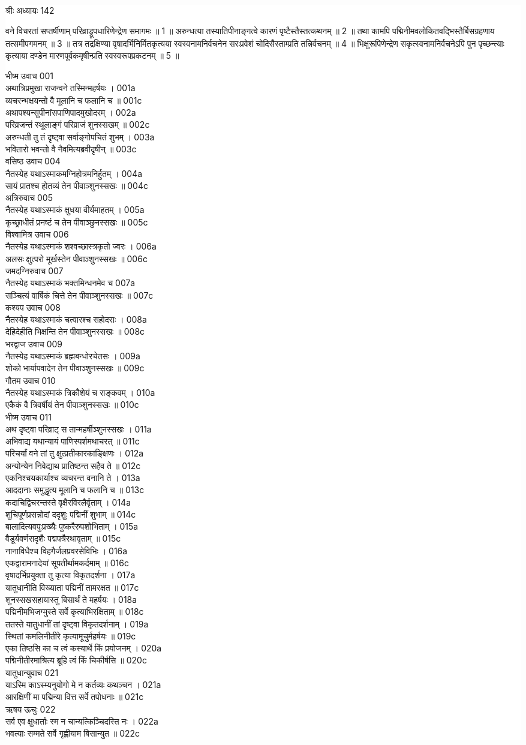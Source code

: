 श्रीः
अध्यायः 142

वने विचरतां सप्तर्षीणाम् परिव्राड्रूपधारिणेन्द्रेण समागमः ॥ 1 ॥ अरुन्धत्या तस्यातिपीनाङ्गत्वे कारणं पृष्टैस्तैस्तत्कथनम् ॥ 2 ॥ तथा कामपि पद्मिनीमवलोकितवद्भिस्तैर्बिसग्रहणाय तत्समीपगमनम् ॥ 3 ॥ तत्र तद्रक्षिण्या वृषादर्भिनिर्मितकृत्यया स्वस्वनामनिर्वचनेन सरःप्रवेशं चोदिसैस्ताम्प्रति तन्निर्वचनम् ॥ 4 ॥ भिक्षुरूपिणेन्द्रेण सकृत्स्वनामनिर्वचनेऽपि पुन पृच्छन्त्याः कृत्याया दण्डेन मारणपूर्वकमृषीन्प्रति स्वस्वरूपप्रकटनम् ॥ 5 ॥

भीष्म उवाच 	001  
अथात्रिप्रमुखा राजन्वने तस्मिन्महर्षयः ।	001a  
व्यचरन्भक्षयन्तो वै मूलानि च फलानि च ॥	001c  
अथापश्यन्सुपीनांसपाणिपादमुखोदरम् ।	002a  
परिव्रजन्तं स्थूलाङ्गं परिव्राजं शुनस्सखम् ॥	002c  
अरुन्धती तु तं दृष्ट्वा सर्वाङ्गोपचितं शुभम् ।	003a  
भवितारो भवन्तो वै नैवमित्यब्रवीदृषीन् ॥	003c  
वसिष्ठ उवाच 	004  
नैतस्येह यथाऽस्माकमग्निहोत्रमनिर्हुतम् ।	004a  
सायं प्रातश्च होतव्यं तेन पीवाञ्शुनस्सखः ॥	004c  
अत्रिरुवाच 	005  
नैतस्येह यथाऽस्माकं क्षुधया वीर्यमाहतम् ।	005a  
कृच्छ्राधीतं प्रनष्टं च तेन पीवाञ्छुनस्सखः ॥	005c  
विश्वामित्र उवाच 	006  
नैतस्येह यथाऽस्माकं शश्वच्छास्त्रकृतो ज्वरः ।	006a  
अलसः क्षुत्परो मूर्खस्तेन पीवाञ्शुनस्सखः ॥	006c  
जमदग्निरुवाच 	007  
नैतस्येह यथाऽस्माकं भक्तमिन्धनमेव च 	007a  
सञ्चित्यं वार्षिकं चित्ते तेन पीवाञ्शुनस्सखः ॥	007c  
कश्यप उवाच 	008  
नैतस्येह यथाऽस्माकं चत्वारश्च सहोदराः ।	008a  
देहिदेहीति भिक्षन्ति तेन पीवाञ्शुनस्सखः ॥	008c  
भरद्वाज उवाच 	009  
नैतस्येह यथाऽस्माकं ब्रह्मबन्धोरचेतसः ।	009a  
शोको भार्यापवादेन तेन पीवाञ्शुनस्सखः ॥	009c  
गौतम उवाच 	010  
नैतस्येह यथाऽस्माकं त्रिकौशेयं च राङ्कवम् ।	010a  
एकैकं वै त्रिवर्षीयं तेन पीवाञ्शुनस्सखः ॥	010c  
भीष्म उवाच 	011  
अथ दृष्ट्वा परिव्राट् स तान्महर्षीञ्शुनस्सखः ।	011a  
अभिवाद्य यथान्यायं पाणिस्पर्शमथाचरत् ॥	011c  
परिचर्यां वने तां तु क्षुत्प्रतीकारकाङ्क्षिणः ।	012a  
अन्योन्येन निवेद्याथ प्रातिष्ठन्त सहैव ते ॥	012c  
एकनिश्चयकार्याश्च व्यचरन्त वनानि ते ।	013a  
आददानाः समुद्धृत्य मूलानि च फलानि च ॥	013c  
कदाचिद्विचरन्तस्ते वृक्षैरविरलैर्वृताम् ।	014a  
शुचिपूर्णप्रसन्नोदां ददृशुः पद्मिनीं शुभाम् ॥	014c  
बालादित्यवपुःप्रख्यैः पुष्करैरुपशोभिताम् ।	015a  
वैडूर्यवर्णसदृशैः पद्मपत्रैरथावृताम् ॥	015c  
नानाविधैश्च विहगैर्जलप्रवरसेविभिः ।	016a  
एकद्वारामनादेयां सूपतीर्थामकर्दमाम् ॥	016c  
वृषादर्भिप्रयुक्ता तु कृत्या विकृतदर्शना ।	017a  
यातुधानीति विख्याता पद्मिनीं तामरक्षत ॥	017c  
शुनस्सखसहायास्तु बिसार्थं ते महर्षयः ।	018a  
पद्मिनीमभिजग्मुस्ते सर्वे कृत्याभिरक्षिताम् ॥	018c  
ततस्ते यातुधानीं तां दृष्ट्वा विकृतदर्शनाम् ।	019a  
स्थितां कमलिनीतीरे कृत्यामूचुर्महर्षयः ॥	019c  
एका तिष्ठसि का च त्वं कस्यार्थे किं प्रयोजनम् ।	020a  
पद्मिनीतीरमाश्रित्य ब्रूहि त्वं किं चिकीर्षसि ॥	020c  
यातुधान्युवाच 	021  
याऽस्मि काऽस्म्यनुयोगो मे न कर्तव्यः कथञ्चन ।	021a  
आरक्षिणीं मा पद्मिन्या वित्त सर्वे तपोधनाः ॥	021c  
ऋषय ऊचुः 	022  
सर्व एव क्षुधार्ताः स्म न चान्यत्किञ्चिदस्ति नः ।	022a  
भवत्याः सम्मते सर्वे गृह्णीयाम बिसान्युत ॥	022c  